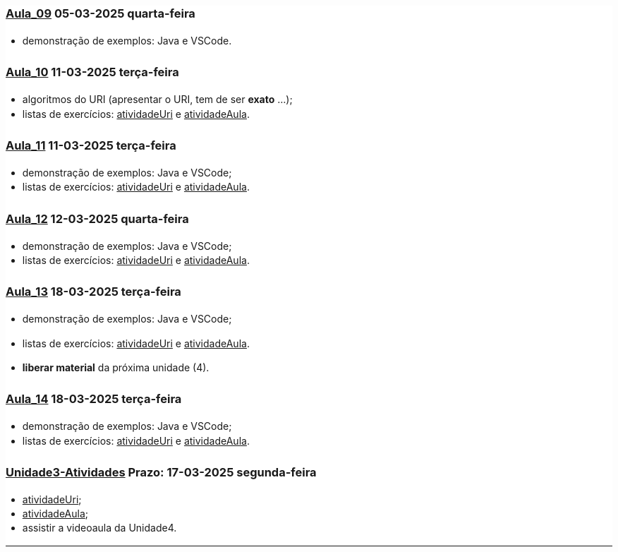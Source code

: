 ### [Aula_09](Unidade3/aulaAnotacoes.md#Aula_09 "	05-03-2025	quarta-feira	")	05-03-2025	quarta-feira
  					
- demonstração de exemplos: Java e VSCode.  					
  					
### [Aula_10](Unidade3/aulaAnotacoes.md#Aula_10 "	11-03-2025	terça-feira	")	11-03-2025	terça-feira
  					
- algoritmos do URI (apresentar o URI, tem de ser **exato** …);  					
- listas de exercícios: [atividadeUri](Unidade3/atividadeUri.md "atividadeUri") e [atividadeAula](Unidade3/atividadeAula.md "atividadeAula").  					
					
  					
### [Aula_11](Unidade3/aulaAnotacoes.md#Aula_11 "	11-03-2025	terça-feira	")	11-03-2025	terça-feira
  					
- demonstração de exemplos: Java e VSCode;  					
- listas de exercícios: [atividadeUri](Unidade3/atividadeUri.md "atividadeUri") e [atividadeAula](Unidade3/atividadeAula.md "atividadeAula").  					
					
  					
### [Aula_12](Unidade3/aulaAnotacoes.md#Aula_12 "	12-03-2025	quarta-feira	")	12-03-2025	quarta-feira
  					
- demonstração de exemplos: Java e VSCode;  					
- listas de exercícios: [atividadeUri](Unidade3/atividadeUri.md "atividadeUri") e [atividadeAula](Unidade3/atividadeAula.md "atividadeAula").  					
  					
### [Aula_13](Unidade4/aulaAnotacoes.md#Aula_13 "	18-03-2025	terça-feira	")	18-03-2025	terça-feira
  					
- demonstração de exemplos: Java e VSCode;  					
- listas de exercícios: [atividadeUri](Unidade3/atividadeUri.md "atividadeUri") e [atividadeAula](Unidade3/atividadeAula.md "atividadeAula").  					
					
- **liberar material** da próxima unidade (4).  					
					
					
### [Aula_14](Unidade4/aulaAnotacoes.md#Aula_14 "	18-03-2025	terça-feira	")	18-03-2025	terça-feira
					
- demonstração de exemplos: Java e VSCode;  					
- listas de exercícios: [atividadeUri](Unidade3/atividadeUri.md "atividadeUri") e [atividadeAula](Unidade3/atividadeAula.md "atividadeAula").  					
					
### [Unidade3-Atividades](Unidade3 "Unidade3-Atividades") Prazo: 				17-03-2025	segunda-feira
  					
- [atividadeUri](Unidade3/atividadeUri.md "atividadeUri");  					
- [atividadeAula](Unidade3/atividadeAula.md "atividadeAula");  					
- assistir a videoaula da Unidade4.  					
  					
  					
-----------					
					